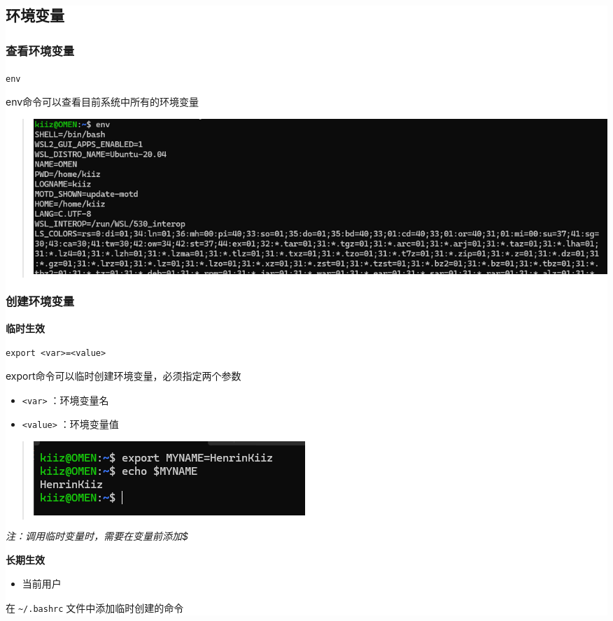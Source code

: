 ## 环境变量

### 查看环境变量

`env`

env命令可以查看目前系统中所有的环境变量

> <img src="./IMG/Screenshot 2024-04-09 111517.png">

### 创建环境变量

**临时生效**

`export <var>=<value>`

export命令可以临时创建环境变量，必须指定两个参数

- `<var>` ：环境变量名

- `<value>` ：环境变量值

> <img src="./IMG/Screenshot 2024-04-09 111930.png">

*注：调用临时变量时，需要在变量前添加$*

**长期生效**

- 当前用户

在 `~/.bashrc` 文件中添加临时创建的命令
